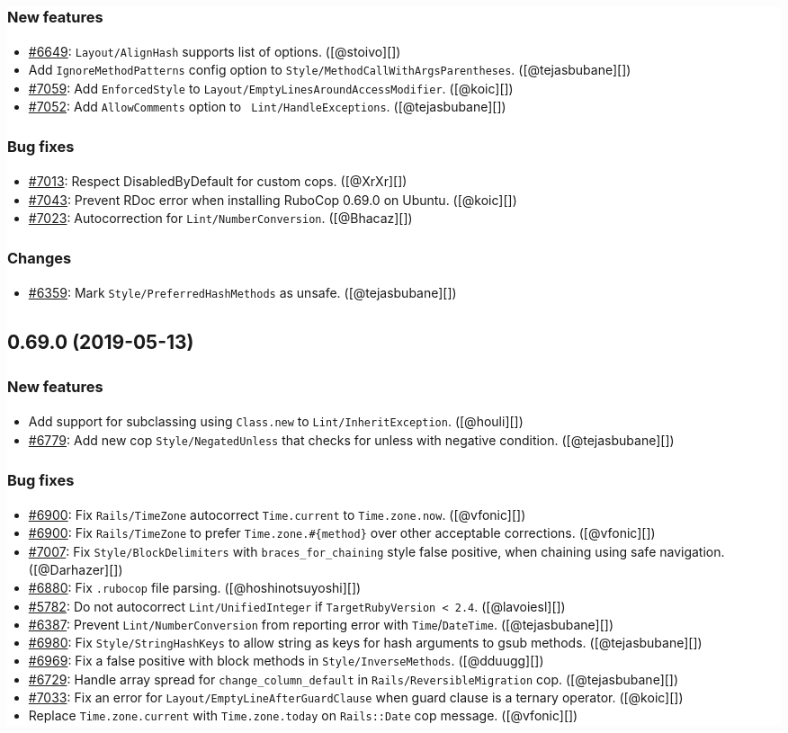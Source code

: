 ### New features

* [#6649](https://github.com/rubocop-hq/rubocop/pull/6649): `Layout/AlignHash` supports list of options. ([@stoivo][])
* Add `IgnoreMethodPatterns` config option to `Style/MethodCallWithArgsParentheses`. ([@tejasbubane][])
* [#7059](https://github.com/rubocop-hq/rubocop/pull/7059): Add `EnforcedStyle` to `Layout/EmptyLinesAroundAccessModifier`. ([@koic][])
* [#7052](https://github.com/rubocop-hq/rubocop/issues/7052): Add `AllowComments` option to ` Lint/HandleExceptions`. ([@tejasbubane][])

### Bug fixes

* [#7013](https://github.com/rubocop-hq/rubocop/pull/7013): Respect DisabledByDefault for custom cops. ([@XrXr][])
* [#7043](https://github.com/rubocop-hq/rubocop/issues/7043): Prevent RDoc error when installing RuboCop 0.69.0 on Ubuntu. ([@koic][])
* [#7023](https://github.com/rubocop-hq/rubocop/issues/7023): Autocorrection for `Lint/NumberConversion`. ([@Bhacaz][])

### Changes

* [#6359](https://github.com/rubocop-hq/rubocop/issues/6359): Mark `Style/PreferredHashMethods` as unsafe. ([@tejasbubane][])

## 0.69.0 (2019-05-13)

### New features

* Add support for subclassing using `Class.new` to `Lint/InheritException`. ([@houli][])
* [#6779](https://github.com/rubocop-hq/rubocop/issues/6779): Add new cop `Style/NegatedUnless` that checks for unless with negative condition. ([@tejasbubane][])

### Bug fixes

* [#6900](https://github.com/rubocop-hq/rubocop/issues/6900): Fix `Rails/TimeZone` autocorrect `Time.current` to `Time.zone.now`. ([@vfonic][])
* [#6900](https://github.com/rubocop-hq/rubocop/issues/6900): Fix `Rails/TimeZone` to prefer `Time.zone.#{method}` over other acceptable corrections. ([@vfonic][])
* [#7007](https://github.com/rubocop-hq/rubocop/pull/7007): Fix `Style/BlockDelimiters` with `braces_for_chaining` style false positive, when chaining using safe navigation. ([@Darhazer][])
* [#6880](https://github.com/rubocop-hq/rubocop/issues/6880): Fix `.rubocop` file parsing. ([@hoshinotsuyoshi][])
* [#5782](https://github.com/rubocop-hq/rubocop/issues/5782): Do not autocorrect `Lint/UnifiedInteger` if `TargetRubyVersion < 2.4`. ([@lavoiesl][])
* [#6387](https://github.com/rubocop-hq/rubocop/issues/6387): Prevent `Lint/NumberConversion` from reporting error with `Time`/`DateTime`. ([@tejasbubane][])
* [#6980](https://github.com/rubocop-hq/rubocop/issues/6980): Fix `Style/StringHashKeys` to allow string as keys for hash arguments to gsub methods. ([@tejasbubane][])
* [#6969](https://github.com/rubocop-hq/rubocop/issues/6969): Fix a false positive with block methods in `Style/InverseMethods`. ([@dduugg][])
* [#6729](https://github.com/rubocop-hq/rubocop/pull/6729): Handle array spread for `change_column_default` in `Rails/ReversibleMigration` cop. ([@tejasbubane][])
* [#7033](https://github.com/rubocop-hq/rubocop/issues/7033): Fix an error for `Layout/EmptyLineAfterGuardClause` when guard clause is a ternary operator. ([@koic][])
* Replace `Time.zone.current` with `Time.zone.today` on `Rails::Date` cop message. ([@vfonic][])
